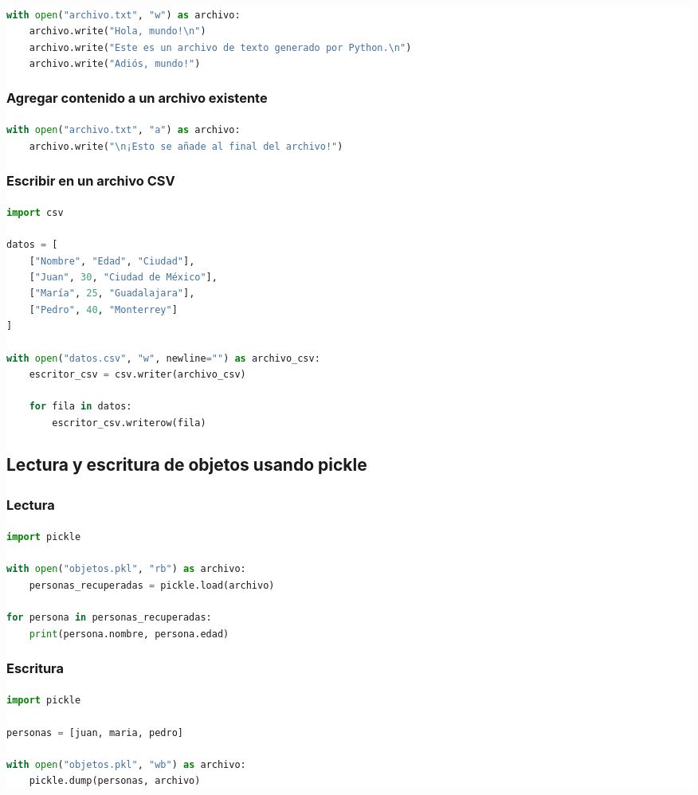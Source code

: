 ```python
with open("archivo.txt", "w") as archivo:
    archivo.write("Hola, mundo!\n")
    archivo.write("Este es un archivo de texto generado por Python.\n")
    archivo.write("Adiós, mundo!")
```

### Agregar contenido a un archivo existente

```python
with open("archivo.txt", "a") as archivo:
    archivo.write("\n¡Esto se añade al final del archivo!")
```

### Escribir en un archivo CSV

```python
import csv

datos = [
    ["Nombre", "Edad", "Ciudad"],
    ["Juan", 30, "Ciudad de México"],
    ["María", 25, "Guadalajara"],
    ["Pedro", 40, "Monterrey"]
]

with open("datos.csv", "w", newline="") as archivo_csv:
    escritor_csv = csv.writer(archivo_csv)

    for fila in datos:
        escritor_csv.writerow(fila)
```

## Lectura y escritura de objetos usando pickle

### Lectura

```python
import pickle

with open("objetos.pkl", "rb") as archivo:
    personas_recuperadas = pickle.load(archivo)

for persona in personas_recuperadas:
    print(persona.nombre, persona.edad)
```

### Escritura

```python
import pickle

personas = [juan, maria, pedro]

with open("objetos.pkl", "wb") as archivo:
    pickle.dump(personas, archivo)
```

